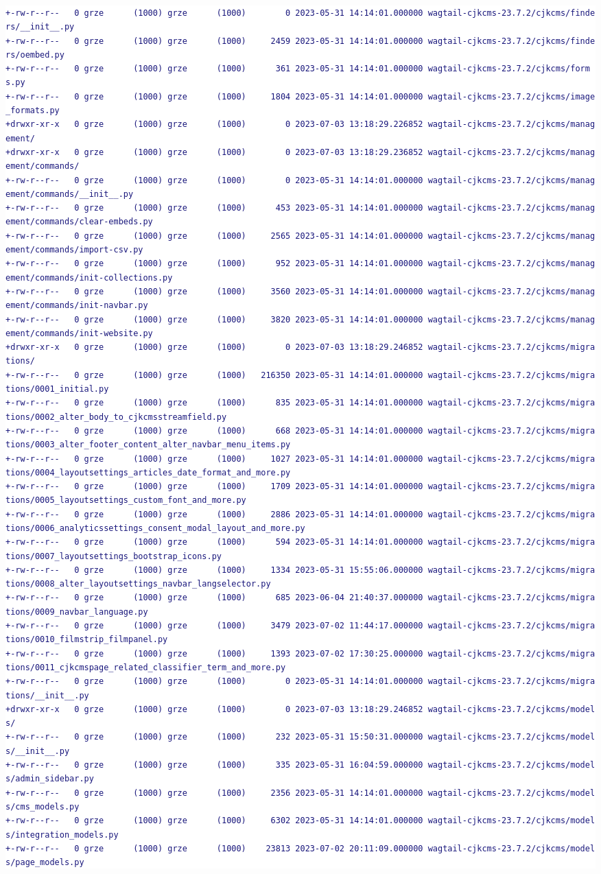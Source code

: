 ```diff
+-rw-r--r--   0 grze      (1000) grze      (1000)        0 2023-05-31 14:14:01.000000 wagtail-cjkcms-23.7.2/cjkcms/finders/__init__.py
+-rw-r--r--   0 grze      (1000) grze      (1000)     2459 2023-05-31 14:14:01.000000 wagtail-cjkcms-23.7.2/cjkcms/finders/oembed.py
+-rw-r--r--   0 grze      (1000) grze      (1000)      361 2023-05-31 14:14:01.000000 wagtail-cjkcms-23.7.2/cjkcms/forms.py
+-rw-r--r--   0 grze      (1000) grze      (1000)     1804 2023-05-31 14:14:01.000000 wagtail-cjkcms-23.7.2/cjkcms/image_formats.py
+drwxr-xr-x   0 grze      (1000) grze      (1000)        0 2023-07-03 13:18:29.226852 wagtail-cjkcms-23.7.2/cjkcms/management/
+drwxr-xr-x   0 grze      (1000) grze      (1000)        0 2023-07-03 13:18:29.236852 wagtail-cjkcms-23.7.2/cjkcms/management/commands/
+-rw-r--r--   0 grze      (1000) grze      (1000)        0 2023-05-31 14:14:01.000000 wagtail-cjkcms-23.7.2/cjkcms/management/commands/__init__.py
+-rw-r--r--   0 grze      (1000) grze      (1000)      453 2023-05-31 14:14:01.000000 wagtail-cjkcms-23.7.2/cjkcms/management/commands/clear-embeds.py
+-rw-r--r--   0 grze      (1000) grze      (1000)     2565 2023-05-31 14:14:01.000000 wagtail-cjkcms-23.7.2/cjkcms/management/commands/import-csv.py
+-rw-r--r--   0 grze      (1000) grze      (1000)      952 2023-05-31 14:14:01.000000 wagtail-cjkcms-23.7.2/cjkcms/management/commands/init-collections.py
+-rw-r--r--   0 grze      (1000) grze      (1000)     3560 2023-05-31 14:14:01.000000 wagtail-cjkcms-23.7.2/cjkcms/management/commands/init-navbar.py
+-rw-r--r--   0 grze      (1000) grze      (1000)     3820 2023-05-31 14:14:01.000000 wagtail-cjkcms-23.7.2/cjkcms/management/commands/init-website.py
+drwxr-xr-x   0 grze      (1000) grze      (1000)        0 2023-07-03 13:18:29.246852 wagtail-cjkcms-23.7.2/cjkcms/migrations/
+-rw-r--r--   0 grze      (1000) grze      (1000)   216350 2023-05-31 14:14:01.000000 wagtail-cjkcms-23.7.2/cjkcms/migrations/0001_initial.py
+-rw-r--r--   0 grze      (1000) grze      (1000)      835 2023-05-31 14:14:01.000000 wagtail-cjkcms-23.7.2/cjkcms/migrations/0002_alter_body_to_cjkcmsstreamfield.py
+-rw-r--r--   0 grze      (1000) grze      (1000)      668 2023-05-31 14:14:01.000000 wagtail-cjkcms-23.7.2/cjkcms/migrations/0003_alter_footer_content_alter_navbar_menu_items.py
+-rw-r--r--   0 grze      (1000) grze      (1000)     1027 2023-05-31 14:14:01.000000 wagtail-cjkcms-23.7.2/cjkcms/migrations/0004_layoutsettings_articles_date_format_and_more.py
+-rw-r--r--   0 grze      (1000) grze      (1000)     1709 2023-05-31 14:14:01.000000 wagtail-cjkcms-23.7.2/cjkcms/migrations/0005_layoutsettings_custom_font_and_more.py
+-rw-r--r--   0 grze      (1000) grze      (1000)     2886 2023-05-31 14:14:01.000000 wagtail-cjkcms-23.7.2/cjkcms/migrations/0006_analyticssettings_consent_modal_layout_and_more.py
+-rw-r--r--   0 grze      (1000) grze      (1000)      594 2023-05-31 14:14:01.000000 wagtail-cjkcms-23.7.2/cjkcms/migrations/0007_layoutsettings_bootstrap_icons.py
+-rw-r--r--   0 grze      (1000) grze      (1000)     1334 2023-05-31 15:55:06.000000 wagtail-cjkcms-23.7.2/cjkcms/migrations/0008_alter_layoutsettings_navbar_langselector.py
+-rw-r--r--   0 grze      (1000) grze      (1000)      685 2023-06-04 21:40:37.000000 wagtail-cjkcms-23.7.2/cjkcms/migrations/0009_navbar_language.py
+-rw-r--r--   0 grze      (1000) grze      (1000)     3479 2023-07-02 11:44:17.000000 wagtail-cjkcms-23.7.2/cjkcms/migrations/0010_filmstrip_filmpanel.py
+-rw-r--r--   0 grze      (1000) grze      (1000)     1393 2023-07-02 17:30:25.000000 wagtail-cjkcms-23.7.2/cjkcms/migrations/0011_cjkcmspage_related_classifier_term_and_more.py
+-rw-r--r--   0 grze      (1000) grze      (1000)        0 2023-05-31 14:14:01.000000 wagtail-cjkcms-23.7.2/cjkcms/migrations/__init__.py
+drwxr-xr-x   0 grze      (1000) grze      (1000)        0 2023-07-03 13:18:29.246852 wagtail-cjkcms-23.7.2/cjkcms/models/
+-rw-r--r--   0 grze      (1000) grze      (1000)      232 2023-05-31 15:50:31.000000 wagtail-cjkcms-23.7.2/cjkcms/models/__init__.py
+-rw-r--r--   0 grze      (1000) grze      (1000)      335 2023-05-31 16:04:59.000000 wagtail-cjkcms-23.7.2/cjkcms/models/admin_sidebar.py
+-rw-r--r--   0 grze      (1000) grze      (1000)     2356 2023-05-31 14:14:01.000000 wagtail-cjkcms-23.7.2/cjkcms/models/cms_models.py
+-rw-r--r--   0 grze      (1000) grze      (1000)     6302 2023-05-31 14:14:01.000000 wagtail-cjkcms-23.7.2/cjkcms/models/integration_models.py
+-rw-r--r--   0 grze      (1000) grze      (1000)    23813 2023-07-02 20:11:09.000000 wagtail-cjkcms-23.7.2/cjkcms/models/page_models.py
```